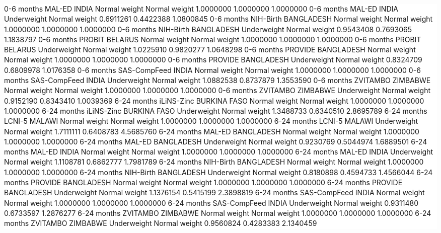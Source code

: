 0-6 months    MAL-ED           INDIA                          Normal weight        Normal weight     1.0000000   1.0000000   1.0000000
0-6 months    MAL-ED           INDIA                          Underweight          Normal weight     0.6911261   0.4422388   1.0800845
0-6 months    NIH-Birth        BANGLADESH                     Normal weight        Normal weight     1.0000000   1.0000000   1.0000000
0-6 months    NIH-Birth        BANGLADESH                     Underweight          Normal weight     0.9543408   0.7693065   1.1838797
0-6 months    PROBIT           BELARUS                        Normal weight        Normal weight     1.0000000   1.0000000   1.0000000
0-6 months    PROBIT           BELARUS                        Underweight          Normal weight     1.0225910   0.9820277   1.0648298
0-6 months    PROVIDE          BANGLADESH                     Normal weight        Normal weight     1.0000000   1.0000000   1.0000000
0-6 months    PROVIDE          BANGLADESH                     Underweight          Normal weight     0.8324709   0.6809978   1.0176358
0-6 months    SAS-CompFeed     INDIA                          Normal weight        Normal weight     1.0000000   1.0000000   1.0000000
0-6 months    SAS-CompFeed     INDIA                          Underweight          Normal weight     1.0882538   0.8737879   1.3553590
0-6 months    ZVITAMBO         ZIMBABWE                       Normal weight        Normal weight     1.0000000   1.0000000   1.0000000
0-6 months    ZVITAMBO         ZIMBABWE                       Underweight          Normal weight     0.9152190   0.8343410   1.0039369
6-24 months   iLiNS-Zinc       BURKINA FASO                   Normal weight        Normal weight     1.0000000   1.0000000   1.0000000
6-24 months   iLiNS-Zinc       BURKINA FASO                   Underweight          Normal weight     1.3488733   0.6340510   2.8695789
6-24 months   LCNI-5           MALAWI                         Normal weight        Normal weight     1.0000000   1.0000000   1.0000000
6-24 months   LCNI-5           MALAWI                         Underweight          Normal weight     1.7111111   0.6408783   4.5685760
6-24 months   MAL-ED           BANGLADESH                     Normal weight        Normal weight     1.0000000   1.0000000   1.0000000
6-24 months   MAL-ED           BANGLADESH                     Underweight          Normal weight     0.9230769   0.5044974   1.6889501
6-24 months   MAL-ED           INDIA                          Normal weight        Normal weight     1.0000000   1.0000000   1.0000000
6-24 months   MAL-ED           INDIA                          Underweight          Normal weight     1.1108781   0.6862777   1.7981789
6-24 months   NIH-Birth        BANGLADESH                     Normal weight        Normal weight     1.0000000   1.0000000   1.0000000
6-24 months   NIH-Birth        BANGLADESH                     Underweight          Normal weight     0.8180898   0.4594733   1.4566044
6-24 months   PROVIDE          BANGLADESH                     Normal weight        Normal weight     1.0000000   1.0000000   1.0000000
6-24 months   PROVIDE          BANGLADESH                     Underweight          Normal weight     1.1376154   0.5415199   2.3898819
6-24 months   SAS-CompFeed     INDIA                          Normal weight        Normal weight     1.0000000   1.0000000   1.0000000
6-24 months   SAS-CompFeed     INDIA                          Underweight          Normal weight     0.9311480   0.6733597   1.2876277
6-24 months   ZVITAMBO         ZIMBABWE                       Normal weight        Normal weight     1.0000000   1.0000000   1.0000000
6-24 months   ZVITAMBO         ZIMBABWE                       Underweight          Normal weight     0.9560824   0.4283383   2.1340459
